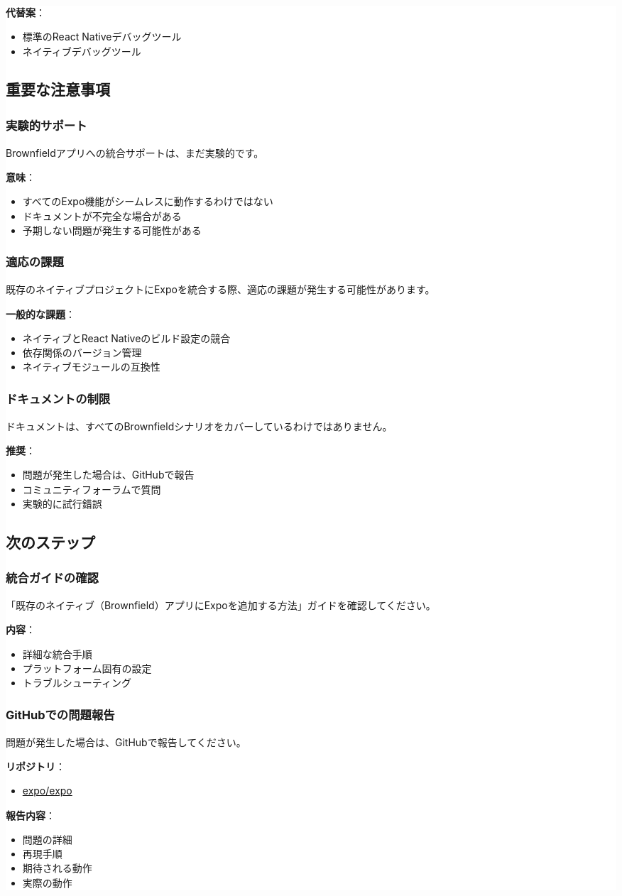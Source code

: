 **代替案**：
- 標準のReact Nativeデバッグツール
- ネイティブデバッグツール

## 重要な注意事項

### 実験的サポート

Brownfieldアプリへの統合サポートは、まだ実験的です。

**意味**：
- すべてのExpo機能がシームレスに動作するわけではない
- ドキュメントが不完全な場合がある
- 予期しない問題が発生する可能性がある

### 適応の課題

既存のネイティブプロジェクトにExpoを統合する際、適応の課題が発生する可能性があります。

**一般的な課題**：
- ネイティブとReact Nativeのビルド設定の競合
- 依存関係のバージョン管理
- ネイティブモジュールの互換性

### ドキュメントの制限

ドキュメントは、すべてのBrownfieldシナリオをカバーしているわけではありません。

**推奨**：
- 問題が発生した場合は、GitHubで報告
- コミュニティフォーラムで質問
- 実験的に試行錯誤

## 次のステップ

### 統合ガイドの確認

「既存のネイティブ（Brownfield）アプリにExpoを追加する方法」ガイドを確認してください。

**内容**：
- 詳細な統合手順
- プラットフォーム固有の設定
- トラブルシューティング

### GitHubでの問題報告

問題が発生した場合は、GitHubで報告してください。

**リポジトリ**：
- [expo/expo](https://github.com/expo/expo)

**報告内容**：
- 問題の詳細
- 再現手順
- 期待される動作
- 実際の動作
